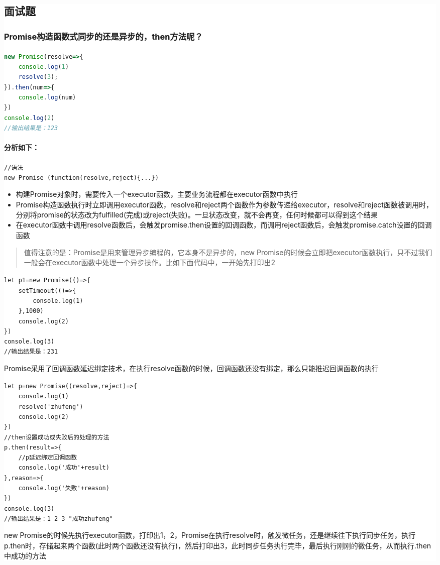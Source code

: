 

## 面试题

### Promise构造函数式同步的还是异步的，then方法呢？

```js
new Promise(resolve=>{
    console.log(1)
    resolve(3);
}).then(num=>{
    console.log(num)
})
console.log(2)
//输出结果是：123
```

#### 分析如下：

```
//语法
new Promise (function(resolve,reject){...})
```

- 构建Promise对象时，需要传入一个executor函数，主要业务流程都在executor函数中执行
- Promise构造函数执行时立即调用executor函数，resolve和reject两个函数作为参数传递给executor，resolve和reject函数被调用时，分别将promise的状态改为fulfilled(完成)或reject(失败)。一旦状态改变，就不会再变，任何时候都可以得到这个结果
- 在executor函数中调用resolve函数后，会触发promise.then设置的回调函数，而调用reject函数后，会触发promise.catch设置的回调函数

> 值得注意的是：Promise是用来管理异步编程的，它本身不是异步的，new Promise的时候会立即把executor函数执行，只不过我们一般会在executor函数中处理一个异步操作。比如下面代码中，一开始先打印出2

```
let p1=new Promise(()=>{
    setTimeout(()=>{
        console.log(1)
    },1000)
    console.log(2)
})
console.log(3)
//输出结果是：231
```

Promise采用了回调函数延迟绑定技术，在执行resolve函数的时候，回调函数还没有绑定，那么只能推迟回调函数的执行

```
let p=new Promise((resolve,reject)=>{
    console.log(1)
    resolve('zhufeng')
    console.log(2)
})
//then设置成功或失败后的处理的方法
p.then(result=>{
    //p延迟绑定回调函数
    console.log('成功'+result)
},reason=>{
    console.log('失败'+reason)
})
console.log(3)
//输出结果是：1 2 3 "成功zhufeng"
```

new Promise的时候先执行executor函数，打印出1，2，Promise在执行resolve时，触发微任务，还是继续往下执行同步任务，执行p.then时，存储起来两个函数(此时两个函数还没有执行)，然后打印出3，此时同步任务执行完毕，最后执行刚刚的微任务，从而执行.then中成功的方法